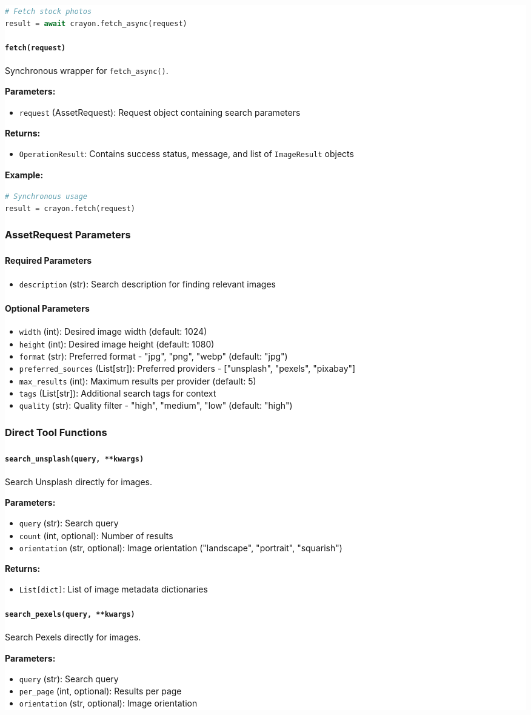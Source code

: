 ```python
# Fetch stock photos
result = await crayon.fetch_async(request)
```

#### `fetch(request)`
Synchronous wrapper for `fetch_async()`.

**Parameters:**
- `request` (AssetRequest): Request object containing search parameters

**Returns:**
- `OperationResult`: Contains success status, message, and list of `ImageResult` objects

**Example:**
```python
# Synchronous usage
result = crayon.fetch(request)
```

### AssetRequest Parameters

#### Required Parameters
- `description` (str): Search description for finding relevant images

#### Optional Parameters
- `width` (int): Desired image width (default: 1024)
- `height` (int): Desired image height (default: 1080)
- `format` (str): Preferred format - "jpg", "png", "webp" (default: "jpg")
- `preferred_sources` (List[str]): Preferred providers - ["unsplash", "pexels", "pixabay"]
- `max_results` (int): Maximum results per provider (default: 5)
- `tags` (List[str]): Additional search tags for context
- `quality` (str): Quality filter - "high", "medium", "low" (default: "high")

### Direct Tool Functions

#### `search_unsplash(query, **kwargs)`
Search Unsplash directly for images.

**Parameters:**
- `query` (str): Search query
- `count` (int, optional): Number of results
- `orientation` (str, optional): Image orientation ("landscape", "portrait", "squarish")

**Returns:**
- `List[dict]`: List of image metadata dictionaries

#### `search_pexels(query, **kwargs)`
Search Pexels directly for images.

**Parameters:**
- `query` (str): Search query
- `per_page` (int, optional): Results per page
- `orientation` (str, optional): Image orientation
